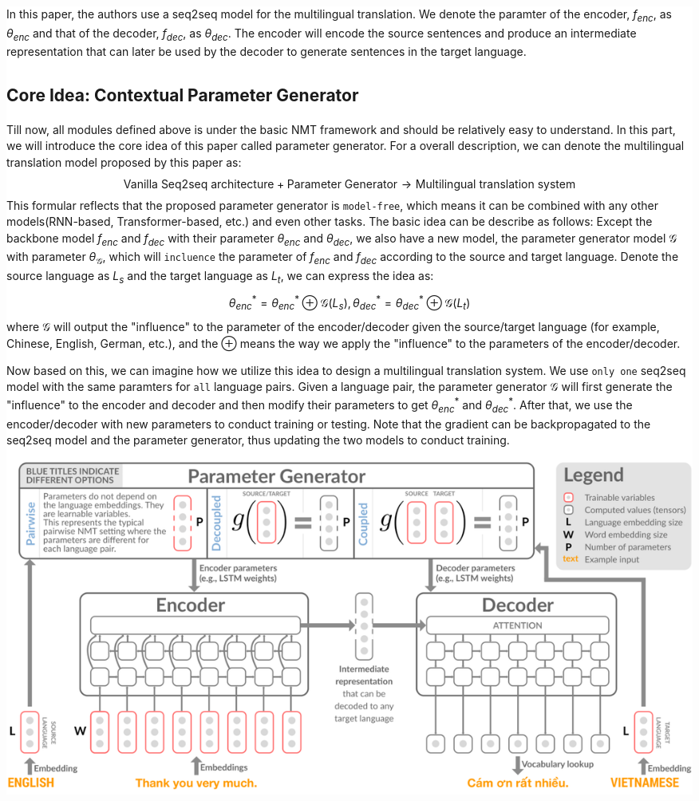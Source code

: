 In this paper, the authors use a seq2seq model for the multilingual translation. We denote the paramter of the encoder, $f_{enc}$, as $\theta_{enc}$ and that of the decoder, $f_{dec}$, as $\theta_{dec}$. The encoder will encode the source sentences and produce an intermediate representation that can later be used by the decoder to generate sentences in the target language. 

## Core Idea: Contextual Parameter Generator
Till now, all modules defined above is under the basic NMT framework and should be relatively easy to understand. In this part, we will introduce the core idea of this paper called parameter generator. For a overall description, we can denote the multilingual translation model proposed by this paper as:
$$\text{Vanilla Seq2seq architecture} + \text{Parameter Generator} \rightarrow \text{Multilingual translation system}$$
This formular reflects that the proposed parameter generator is `model-free`, which means it can be combined with any other models(RNN-based, Transformer-based, etc.) and even other tasks. The basic idea can be describe as follows:
Except the backbone model $f_{enc}$ and $f_{dec}$ with their parameter $\theta_{enc}$ and $\theta_{dec}$, we also have a new model, the parameter generator model $\mathcal{G}$ with parameter $\theta_{\mathcal{G}}$, which will `incluence` the parameter of $f_{enc}$ and $f_{dec}$ according to the source and target language. Denote the source language as $L_{s}$ and the target language as $L_{t}$, we can express the idea as:
$$\theta_{enc}^{*} = \theta_{enc}^{*} \oplus \mathcal{G}(L_{s}), \theta_{dec}^{*} = \theta_{dec}^{*} \oplus \mathcal{G}(L_{t})$$
where $\mathcal{G}$ will output the "influence" to the parameter of the encoder/decoder given the source/target language (for example, Chinese, English, German, etc.), and the $\oplus$ means the way we apply the "influence" to the parameters of the encoder/decoder.

Now based on this, we can imagine how we utilize this idea to design a multilingual translation system. We use `only one` seq2seq model with the same paramters for `all` language pairs. Given a language pair, the parameter generator $\mathcal{G}$ will first generate the "influence" to the encoder and decoder and then modify their parameters to get $\theta_{enc}^{*}$ and $\theta_{dec}^{*}$. After that, we use the encoder/decoder with new parameters to conduct training or testing. Note that the gradient can be backpropagated to the seq2seq model and the parameter generator, thus updating the two models to conduct training.

![Architecture](./fig/model.png)
